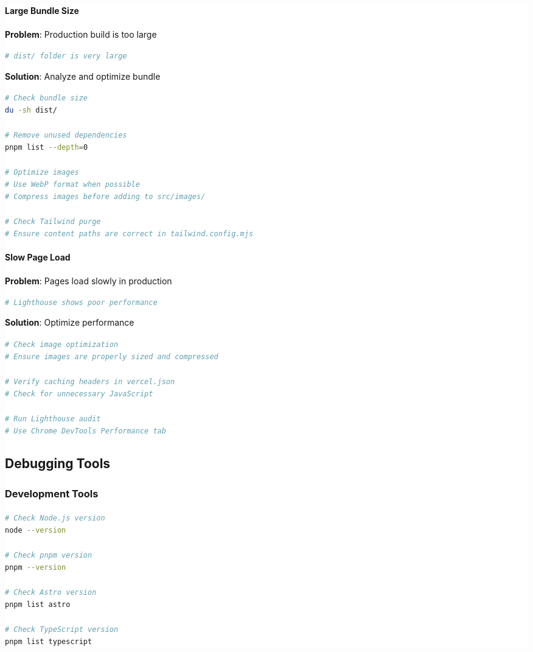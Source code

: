 #### Large Bundle Size
**Problem**: Production build is too large
```bash
# dist/ folder is very large
```

**Solution**: Analyze and optimize bundle
```bash
# Check bundle size
du -sh dist/

# Remove unused dependencies
pnpm list --depth=0

# Optimize images
# Use WebP format when possible
# Compress images before adding to src/images/

# Check Tailwind purge
# Ensure content paths are correct in tailwind.config.mjs
```

#### Slow Page Load
**Problem**: Pages load slowly in production
```bash
# Lighthouse shows poor performance
```

**Solution**: Optimize performance
```bash
# Check image optimization
# Ensure images are properly sized and compressed

# Verify caching headers in vercel.json
# Check for unnecessary JavaScript

# Run Lighthouse audit
# Use Chrome DevTools Performance tab
```

## Debugging Tools

### Development Tools
```bash
# Check Node.js version
node --version

# Check pnpm version
pnpm --version

# Check Astro version
pnpm list astro

# Check TypeScript version
pnpm list typescript
```
